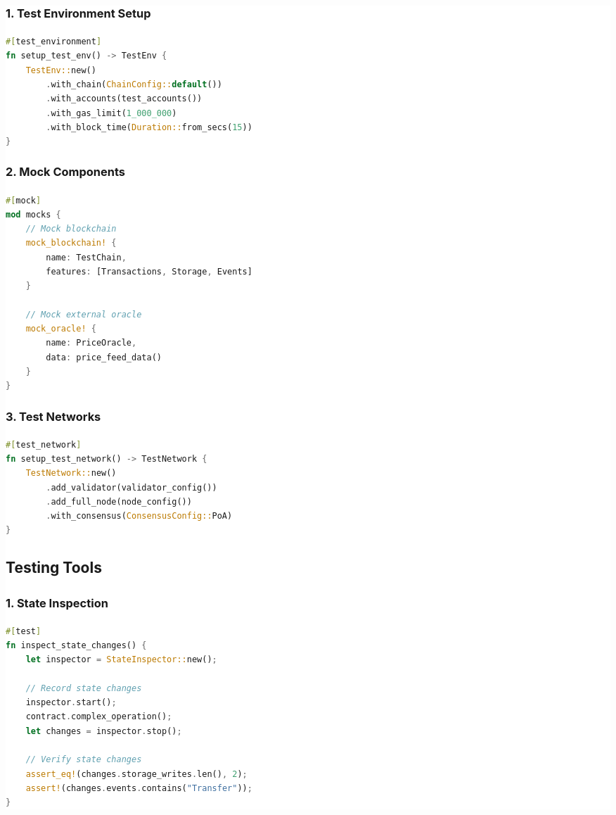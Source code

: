 ### 1. Test Environment Setup

```rust
#[test_environment]
fn setup_test_env() -> TestEnv {
    TestEnv::new()
        .with_chain(ChainConfig::default())
        .with_accounts(test_accounts())
        .with_gas_limit(1_000_000)
        .with_block_time(Duration::from_secs(15))
}
```

### 2. Mock Components

```rust
#[mock]
mod mocks {
    // Mock blockchain
    mock_blockchain! {
        name: TestChain,
        features: [Transactions, Storage, Events]
    }
    
    // Mock external oracle
    mock_oracle! {
        name: PriceOracle,
        data: price_feed_data()
    }
}
```

### 3. Test Networks

```rust
#[test_network]
fn setup_test_network() -> TestNetwork {
    TestNetwork::new()
        .add_validator(validator_config())
        .add_full_node(node_config())
        .with_consensus(ConsensusConfig::PoA)
}
```

## Testing Tools

### 1. State Inspection

```rust
#[test]
fn inspect_state_changes() {
    let inspector = StateInspector::new();
    
    // Record state changes
    inspector.start();
    contract.complex_operation();
    let changes = inspector.stop();
    
    // Verify state changes
    assert_eq!(changes.storage_writes.len(), 2);
    assert!(changes.events.contains("Transfer"));
}
```
